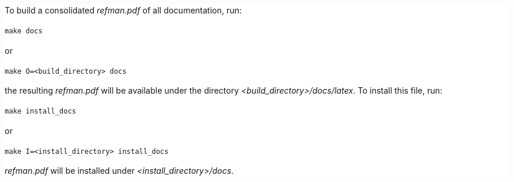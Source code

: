 To build a consolidated *refman.pdf* of all documentation, run:
```
make docs
```
or
```
make O=<build_directory> docs
```

the resulting *refman.pdf* will be available under the directory
*<build_directory>/docs/latex*. To install this file, run:
```
make install_docs
```
or
```
make I=<install_directory> install_docs
```

*refman.pdf* will be installed under *<install_directory>/docs*.

[Github]: https://github.com/riscv/riscv-sbi-doc
[U-Boot]: https://www.denx.de/wiki/U-Boot/SourceCode
[Bootlin toolchain repository]: https://toolchains.bootlin.com/
[COPYING.BSD]: COPYING.BSD
[SPDX]: http://spdx.org/licenses/
[Contribution Guideline]: docs/contributing.md
[Contributors List]: CONTRIBUTORS.md
[Library Usage]: docs/library_usage.md
[Platform Requirements]: docs/platform_requirements.md
[Platform Support Guide]: docs/platform_guide.md
[Platform Documentation]: docs/platform/platform.md
[Firmware Documentation]: docs/firmware/fw.md
[Domain Support]: docs/domain_support.md
[Doxygen manual]: http://www.doxygen.nl/manual/index.html
[Kendryte standalone SDK]: https://github.com/kendryte/kendryte-standalone-sdk
[third party notices]: ThirdPartyNotices.md
[reproducible builds]: https://reproducible-builds.org
